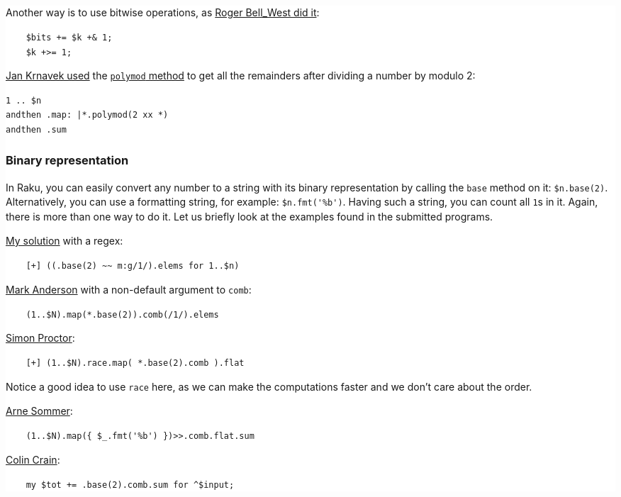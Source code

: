 Another way is to use bitwise operations, as [Roger Bell_West did it](https://github.com/manwar/perlweeklychallenge-club/blob/master/challenge-079/roger-bell-west/raku/ch-1.p6#L16):

```perl6
    $bits += $k +& 1;
    $k +>= 1;
```
[Jan Krnavek used](https://github.com/manwar/perlweeklychallenge-club/blob/master/challenge-079/wambash/raku/ch-1.raku#L3) the [`polymod` method](https://docs.raku.org/routine/polymod) to get all the remainders after dividing a number by modulo 2:


    1 .. $n
    andthen .map: |*.polymod(2 xx *)
    andthen .sum

### Binary representation

In Raku, you can easily convert any number to a string with its binary representation by calling the `base` method on it: `$n.base(2)`. Alternatively, you can use a formatting string, for example: `$n.fmt('%b')`. Having such a string, you can count all `1`s in it. Again, there is more than one way to do it. Let us briefly look at the examples found in the submitted programs.

[My solution](https://github.com/manwar/perlweeklychallenge-club/blob/master/challenge-079/ash/raku/ch-1a.raku#L20) with a regex:

```perl6
    [+] ((.base(2) ~~ m:g/1/).elems for 1..$n)
```

[Mark Anderson](https://github.com/manwar/perlweeklychallenge-club/blob/master/challenge-079/mark-anderson/raku/ch-1.raku) with a non-default argument to `comb`:

```perl6
    (1..$N).map(*.base(2)).comb(/1/).elems
```

[Simon Proctor](https://github.com/manwar/perlweeklychallenge-club/blob/master/challenge-079/simon-proctor/raku/ch-1.raku):

```perl6
    [+] (1..$N).race.map( *.base(2).comb ).flat
```

Notice a good idea to use `race` here, as we can make the computations faster and we don’t care about the order.

[Arne Sommer](https://github.com/manwar/perlweeklychallenge-club/blob/master/challenge-079/arne-sommer/raku/ch-1.raku):

```perl6
    (1..$N).map({ $_.fmt('%b') })>>.comb.flat.sum
```

[Colin Crain](https://github.com/manwar/perlweeklychallenge-club/blob/master/challenge-079/colin-crain/raku/ch-1.raku#L69):

```perl6
    my $tot += .base(2).comb.sum for ^$input;
```
